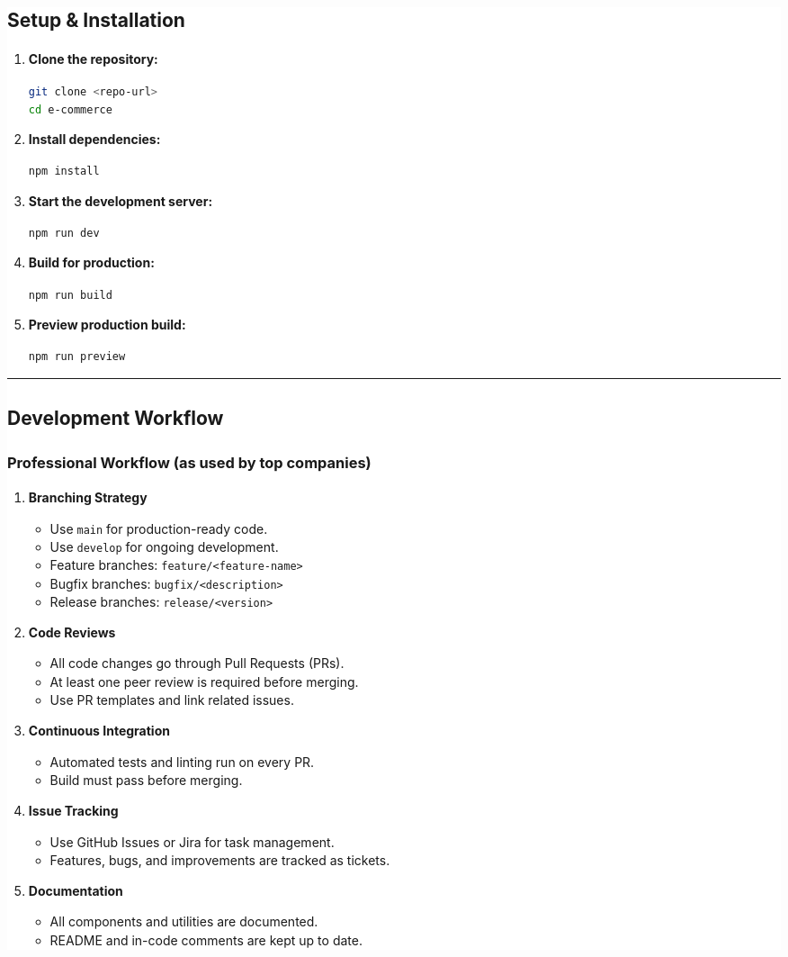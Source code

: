 
## Setup & Installation

1. **Clone the repository:**
   ```sh
   git clone <repo-url>
   cd e-commerce
   ```

2. **Install dependencies:**
   ```sh
   npm install
   ```

3. **Start the development server:**
   ```sh
   npm run dev
   ```

4. **Build for production:**
   ```sh
   npm run build
   ```

5. **Preview production build:**
   ```sh
   npm run preview
   ```

---

## Development Workflow

### Professional Workflow (as used by top companies)

1. **Branching Strategy**
   - Use `main` for production-ready code.
   - Use `develop` for ongoing development.
   - Feature branches: `feature/<feature-name>`
   - Bugfix branches: `bugfix/<description>`
   - Release branches: `release/<version>`

2. **Code Reviews**
   - All code changes go through Pull Requests (PRs).
   - At least one peer review is required before merging.
   - Use PR templates and link related issues.

3. **Continuous Integration**
   - Automated tests and linting run on every PR.
   - Build must pass before merging.

4. **Issue Tracking**
   - Use GitHub Issues or Jira for task management.
   - Features, bugs, and improvements are tracked as tickets.

5. **Documentation**
   - All components and utilities are documented.
   - README and in-code comments are kept up to date.
